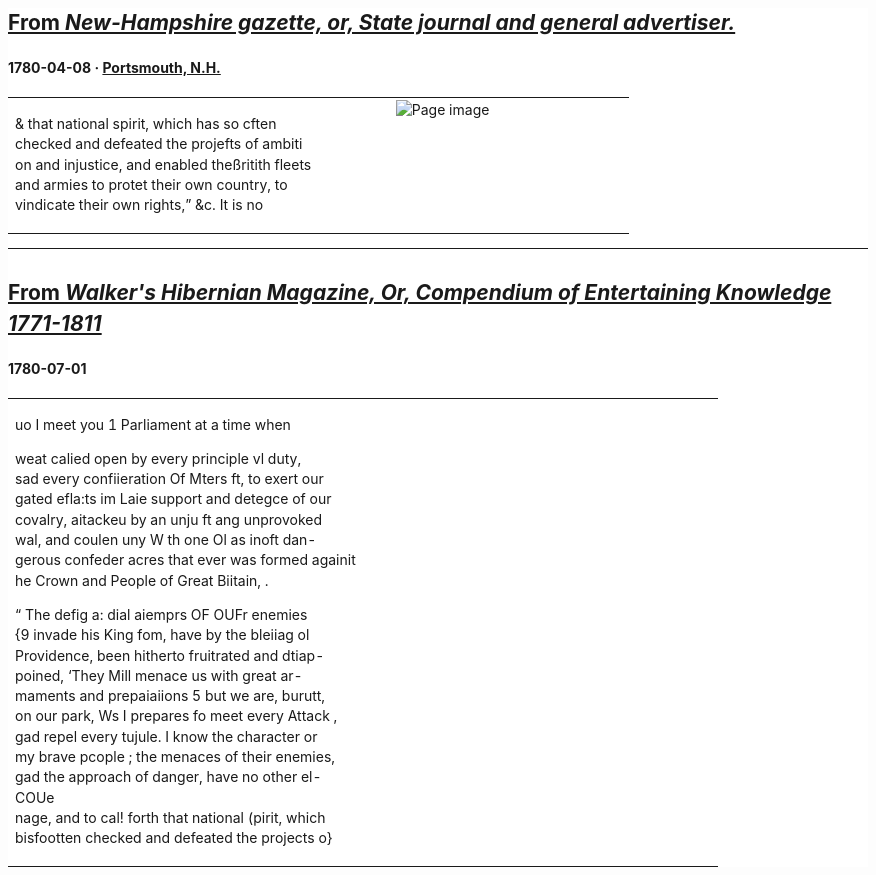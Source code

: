
## [From _New-Hampshire gazette, or, State journal and general advertiser._](https://www.loc.gov/resource/sn83025584/1780-04-08/ed-1/?sp=1)

#### 1780-04-08 &middot; [Portsmouth, N.H.](http://dbpedia.org/resource/Portsmouth%2C_New_Hampshire)

<table style="width: 100%;"><tr><td style="width: 50%">

  
&amp; that national spirit, which has so cften  
checked and defeated the projefts of ambiti­  
on and injustice, and enabled theßritith fleets  
and armies to protet their own country, to  
vindicate their own rights,” &amp;c. It is no
</td><td style="width: 50%; max-height: 75%; margin: auto; display: block;">
<img alt="Page image" src="https://tile.loc.gov/image-services/iiif/service:ndnp:nhd:batch_nhd_bondcliff_ver01:data:sn83025584:00517015106:1780040801:0326/pct:9.353128313891835,84.45638693675072,25.818310357016614,4.450875017224749/!600,600/0/default.jpg"/>
</td>
</tr></table>

---

## [From _Walker's Hibernian Magazine, Or, Compendium of Entertaining Knowledge 1771-1811_](https://archive.org/details/sim_walkers-hibernian-magazine_1780-07_9/page/n42/mode/1up?view=theater)

#### 1780-07-01

<table style="width: 100%;"><tr><td style="width: 50%">

  
uo I meet you 1 Parliament at a time when  
  
weat calied open by every principle vl duty,  
sad every confiieration Of Mters ft, to exert our  
gated efla:ts im Laie support and detegce of our  
covalry, aitackeu by an unju ft ang unprovoked  
wal, and coulen uny W th one Ol as inoft dan-  
gerous confeder acres that ever was formed againit  
he Crown and People of Great Biitain, .  
  
“ The defig a: dial aiemprs OF OUFr enemies  
{9 invade his King fom, have by the bleiiag ol  
Providence, been hitherto fruitrated and dtiap-  
poined, ‘They Mill menace us with great ar-  
maments and prepaiaiions 5 but we are, burutt,  
on our park, Ws I prepares fo meet every Attack ,  
gad repel every tujule. I know the character or  
my brave pcople ; the menaces of their enemies,  
gad the approach of danger, have no other el-  
COUe  
nage, and to cal! forth that national (pirit, which  
bisfootten checked and defeated the projects o}  
  